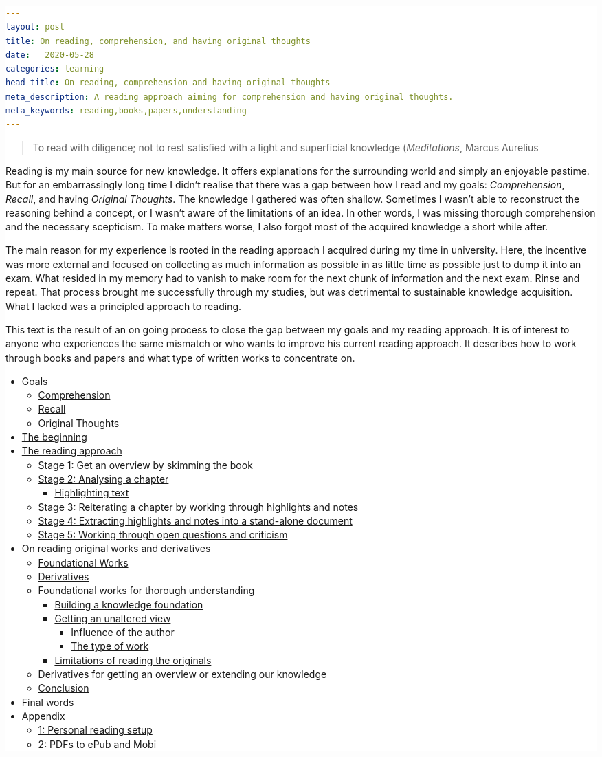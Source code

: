 ```yaml
---
layout: post
title: On reading, comprehension, and having original thoughts
date:   2020-05-28
categories: learning
head_title: On reading, comprehension and having original thoughts
meta_description: A reading approach aiming for comprehension and having original thoughts.
meta_keywords: reading,books,papers,understanding
---
```


> To read with diligence; not to rest satisfied with a light and superficial knowledge (*Meditations*, Marcus Aurelius

Reading is my main source for new knowledge. It offers explanations for the surrounding world and simply an enjoyable pastime. But for an embarrassingly long time I didn’t realise that there was a gap between how I read and my goals: *Comprehension*, *Recall*, and having *Original Thoughts*. The knowledge I gathered was often shallow. Sometimes I wasn’t able to reconstruct the reasoning behind a concept, or I wasn’t aware of the limitations of an idea. In other words, I was missing thorough comprehension and the necessary scepticism. To make matters worse, I also forgot most of the acquired knowledge a short while after.

The main reason for my experience is rooted in the reading approach I acquired during my time in university. Here, the incentive was more external and focused on collecting as much information as possible in as little time as possible just to dump it into an exam. What resided in my memory had to vanish to make room for the next chunk of information and the next exam. Rinse and repeat. That process brought me successfully through my studies, but was detrimental to sustainable knowledge acquisition. What I lacked was a principled approach to reading.

This text is the result of an on going process to close the gap between my goals and my reading approach. It is of interest to anyone who experiences the same mismatch or who wants to improve his current reading approach. It describes how to work through books and papers and what type of written works to concentrate on.

* [Goals](#goals)
	* [Comprehension](#comprehension)
	* [Recall](#recall)
	* [Original Thoughts](#original-thoughts)
* [The beginning](#the-beginning)
* [The reading approach](#the-reading-approach)
	* [Stage 1: Get an overview by skimming the book](#stage-1-get-an-overview-by-skimming-the-book)
	* [Stage 2: Analysing a chapter](#stage-2-analysing-a-chapter)
		* [Highlighting text](#highlighting-text)
	* [Stage 3: Reiterating a chapter by working through highlights and notes](#stage-3-reiterating-a-chapter-by-working-through-highlights-and-notes)
	* [Stage 4: Extracting highlights and notes into a stand-alone document](#stage-4-extracting-highlights-and-notes-into-a-stand-alone-document)
	* [Stage 5: Working through open questions and criticism](#stage-5:-working-through-open-questions-and-criticism)
* [On reading original works and derivatives](#on-reading-original-works-and-derivatives)
	* [Foundational Works](#foundational-works)
	* [Derivatives](#derivatives)
	* [Foundational works for thorough understanding](#foundational-works-for-thorough-understanding)
		* [Building a knowledge foundation](#building-a-knowledge-foundation)
		* [Getting an unaltered view](#getting-an-unaltered-view)
			* [Influence of the author](#influence-of-the-author)
			* [The type of work](#the-type-of-work)
		* [Limitations of reading the originals](#limitations-of-reading-the-originals)
	* [Derivatives for getting an overview or extending our knowledge](#derivatives-for-getting-an-overview-or-extending-our-knowledge)
	* [Conclusion](#conclusion)
* [Final words](#final-words)
* [Appendix](#appendix)
	* [1: Personal reading setup](#1-personal-reading-setup)
	* [2: PDFs to ePub and Mobi](#2-pdfs-to-epub-and-Mobi)